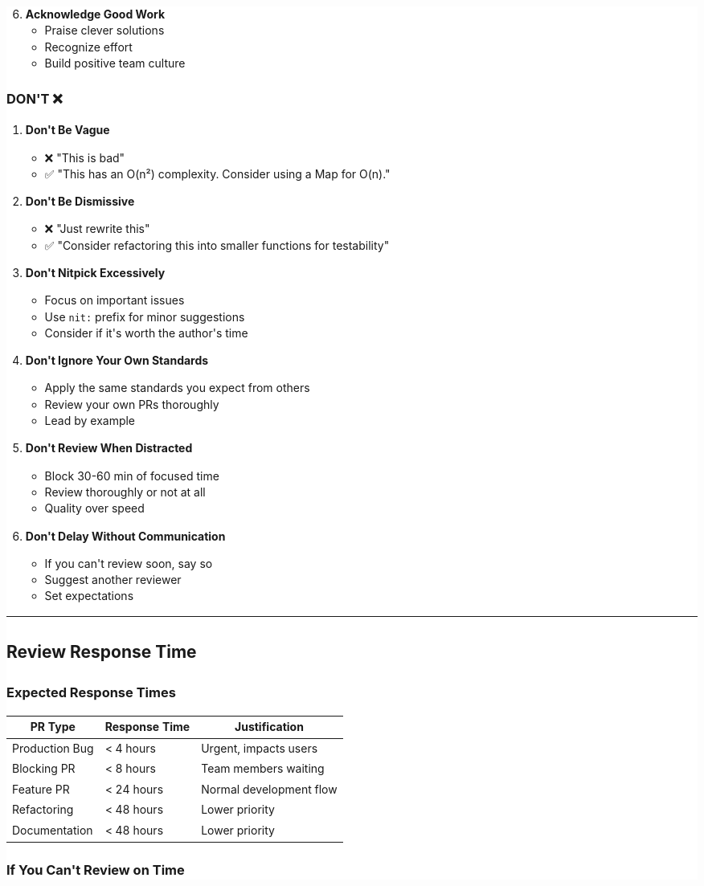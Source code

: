 6. **Acknowledge Good Work**
   - Praise clever solutions
   - Recognize effort
   - Build positive team culture

### DON'T ❌

1. **Don't Be Vague**
   - ❌ "This is bad"
   - ✅ "This has an O(n²) complexity. Consider using a Map for O(n)."

2. **Don't Be Dismissive**
   - ❌ "Just rewrite this"
   - ✅ "Consider refactoring this into smaller functions for testability"

3. **Don't Nitpick Excessively**
   - Focus on important issues
   - Use `nit:` prefix for minor suggestions
   - Consider if it's worth the author's time

4. **Don't Ignore Your Own Standards**
   - Apply the same standards you expect from others
   - Review your own PRs thoroughly
   - Lead by example

5. **Don't Review When Distracted**
   - Block 30-60 min of focused time
   - Review thoroughly or not at all
   - Quality over speed

6. **Don't Delay Without Communication**
   - If you can't review soon, say so
   - Suggest another reviewer
   - Set expectations

---

## Review Response Time

### Expected Response Times

| PR Type        | Response Time | Justification           |
| -------------- | ------------- | ----------------------- |
| Production Bug | < 4 hours     | Urgent, impacts users   |
| Blocking PR    | < 8 hours     | Team members waiting    |
| Feature PR     | < 24 hours    | Normal development flow |
| Refactoring    | < 48 hours    | Lower priority          |
| Documentation  | < 48 hours    | Lower priority          |

### If You Can't Review on Time
